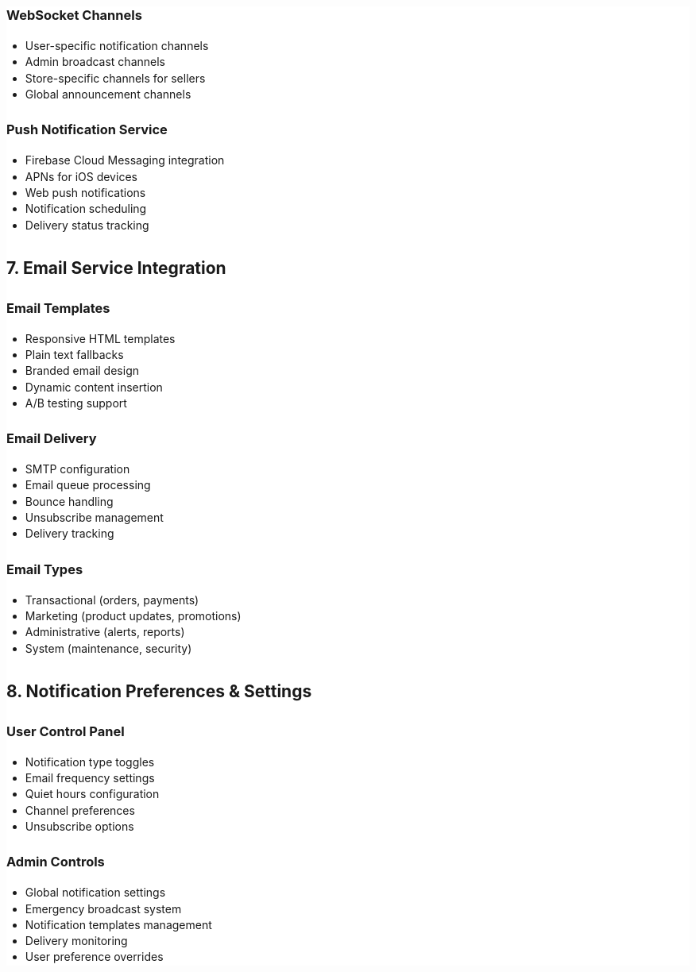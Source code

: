 ### WebSocket Channels
- User-specific notification channels
- Admin broadcast channels
- Store-specific channels for sellers
- Global announcement channels

### Push Notification Service
- Firebase Cloud Messaging integration
- APNs for iOS devices
- Web push notifications
- Notification scheduling
- Delivery status tracking

## 7. Email Service Integration
### Email Templates
- Responsive HTML templates
- Plain text fallbacks
- Branded email design
- Dynamic content insertion
- A/B testing support

### Email Delivery
- SMTP configuration
- Email queue processing
- Bounce handling
- Unsubscribe management
- Delivery tracking

### Email Types
- Transactional (orders, payments)
- Marketing (product updates, promotions)
- Administrative (alerts, reports)
- System (maintenance, security)

## 8. Notification Preferences & Settings
### User Control Panel
- Notification type toggles
- Email frequency settings
- Quiet hours configuration
- Channel preferences
- Unsubscribe options

### Admin Controls
- Global notification settings
- Emergency broadcast system
- Notification templates management
- Delivery monitoring
- User preference overrides
